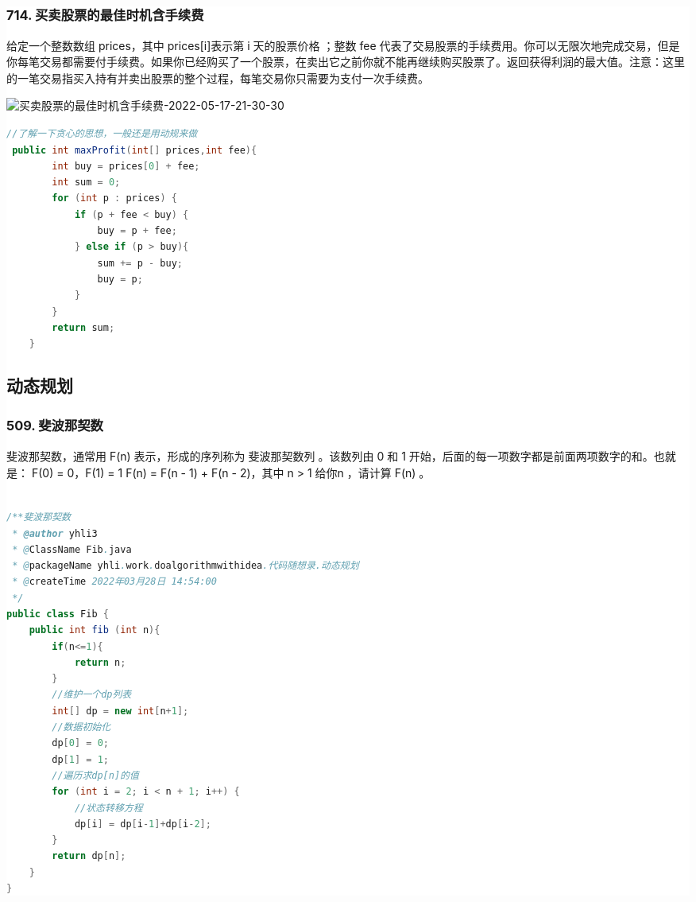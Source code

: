 ### 714. 买卖股票的最佳时机含手续费

给定一个整数数组 prices，其中 prices[i]表示第 i 天的股票价格 ；整数 fee 代表了交易股票的手续费用。你可以无限次地完成交易，但是你每笔交易都需要付手续费。如果你已经购买了一个股票，在卖出它之前你就不能再继续购买股票了。返回获得利润的最大值。注意：这里的一笔交易指买入持有并卖出股票的整个过程，每笔交易你只需要为支付一次手续费。

![买卖股票的最佳时机含手续费-2022-05-17-21-30-30](https://images-1309978559.cos.ap-chengdu.myqcloud.com/blogimages/买卖股票的最佳时机含手续费-2022-05-17-21-30-30.png)

```java
//了解一下贪心的思想，一般还是用动规来做
 public int maxProfit(int[] prices,int fee){
        int buy = prices[0] + fee;
        int sum = 0;
        for (int p : prices) {
            if (p + fee < buy) {
                buy = p + fee;
            } else if (p > buy){
                sum += p - buy;
                buy = p;
            }
        }
        return sum;
    }
```

## 动态规划

### 509. 斐波那契数

斐波那契数，通常用 F(n) 表示，形成的序列称为 斐波那契数列 。该数列由 0 和 1 开始，后面的每一项数字都是前面两项数字的和。也就是： F(0) = 0，F(1) = 1 F(n) = F(n - 1) + F(n - 2)，其中 n > 1 给你n ，请计算 F(n) 。

```java

/**斐波那契数
 * @author yhli3
 * @ClassName Fib.java
 * @packageName yhli.work.doalgorithmwithidea.代码随想录.动态规划
 * @createTime 2022年03月28日 14:54:00
 */
public class Fib {
    public int fib (int n){
        if(n<=1){
            return n;
        }
        //维护一个dp列表
        int[] dp = new int[n+1];
        //数据初始化
        dp[0] = 0;
        dp[1] = 1;
        //遍历求dp[n]的值
        for (int i = 2; i < n + 1; i++) {
            //状态转移方程
            dp[i] = dp[i-1]+dp[i-2];
        }
        return dp[n];
    }
}

```
